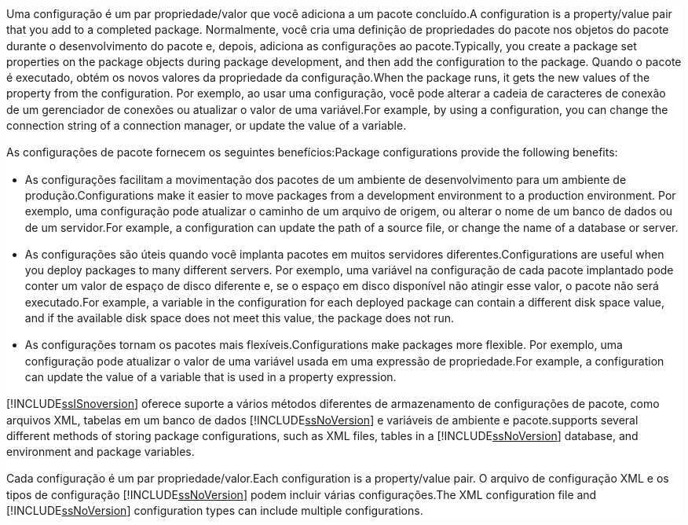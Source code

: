  <span data-ttu-id="69772-108">Uma configuração é um par propriedade/valor que você adiciona a um pacote concluído.</span><span class="sxs-lookup"><span data-stu-id="69772-108">A configuration is a property/value pair that you add to a completed package.</span></span> <span data-ttu-id="69772-109">Normalmente, você cria uma definição de propriedades do pacote nos objetos do pacote durante o desenvolvimento do pacote e, depois, adiciona as configurações ao pacote.</span><span class="sxs-lookup"><span data-stu-id="69772-109">Typically, you create a package set properties on the package objects during package development, and then add the configuration to the package.</span></span> <span data-ttu-id="69772-110">Quando o pacote é executado, obtém os novos valores da propriedade da configuração.</span><span class="sxs-lookup"><span data-stu-id="69772-110">When the package runs, it gets the new values of the property from the configuration.</span></span> <span data-ttu-id="69772-111">Por exemplo, ao usar uma configuração, você pode alterar a cadeia de caracteres de conexão de um gerenciador de conexões ou atualizar o valor de uma variável.</span><span class="sxs-lookup"><span data-stu-id="69772-111">For example, by using a configuration, you can change the connection string of a connection manager, or update the value of a variable.</span></span>  
  
 <span data-ttu-id="69772-112">As configurações de pacote fornecem os seguintes benefícios:</span><span class="sxs-lookup"><span data-stu-id="69772-112">Package configurations provide the following benefits:</span></span>  
  
-   <span data-ttu-id="69772-113">As configurações facilitam a movimentação dos pacotes de um ambiente de desenvolvimento para um ambiente de produção.</span><span class="sxs-lookup"><span data-stu-id="69772-113">Configurations make it easier to move packages from a development environment to a production environment.</span></span> <span data-ttu-id="69772-114">Por exemplo, uma configuração pode atualizar o caminho de um arquivo de origem, ou alterar o nome de um banco de dados ou de um servidor.</span><span class="sxs-lookup"><span data-stu-id="69772-114">For example, a configuration can update the path of a source file, or change the name of a database or server.</span></span>  
  
-   <span data-ttu-id="69772-115">As configurações são úteis quando você implanta pacotes em muitos servidores diferentes.</span><span class="sxs-lookup"><span data-stu-id="69772-115">Configurations are useful when you deploy packages to many different servers.</span></span> <span data-ttu-id="69772-116">Por exemplo, uma variável na configuração de cada pacote implantado pode conter um valor de espaço de disco diferente e, se o espaço em disco disponível não atingir esse valor, o pacote não será executado.</span><span class="sxs-lookup"><span data-stu-id="69772-116">For example, a variable in the configuration for each deployed package can contain a different disk space value, and if the available disk space does not meet this value, the package does not run.</span></span>  
  
-   <span data-ttu-id="69772-117">As configurações tornam os pacotes mais flexíveis.</span><span class="sxs-lookup"><span data-stu-id="69772-117">Configurations make packages more flexible.</span></span> <span data-ttu-id="69772-118">Por exemplo, uma configuração pode atualizar o valor de uma variável usada em uma expressão de propriedade.</span><span class="sxs-lookup"><span data-stu-id="69772-118">For example, a configuration can update the value of a variable that is used in a property expression.</span></span>  
  
 [!INCLUDE[ssISnoversion](../includes/ssisnoversion-md.md)] <span data-ttu-id="69772-119">oferece suporte a vários métodos diferentes de armazenamento de configurações de pacote, como arquivos XML, tabelas em um banco de dados [!INCLUDE[ssNoVersion](../includes/ssnoversion-md.md)] e variáveis de ambiente e pacote.</span><span class="sxs-lookup"><span data-stu-id="69772-119">supports several different methods of storing package configurations, such as XML files, tables in a [!INCLUDE[ssNoVersion](../includes/ssnoversion-md.md)] database, and environment and package variables.</span></span>  
  
 <span data-ttu-id="69772-120">Cada configuração é um par propriedade/valor.</span><span class="sxs-lookup"><span data-stu-id="69772-120">Each configuration is a property/value pair.</span></span> <span data-ttu-id="69772-121">O arquivo de configuração XML e os tipos de configuração [!INCLUDE[ssNoVersion](../includes/ssnoversion-md.md)] podem incluir várias configurações.</span><span class="sxs-lookup"><span data-stu-id="69772-121">The XML configuration file and [!INCLUDE[ssNoVersion](../includes/ssnoversion-md.md)] configuration types can include multiple configurations.</span></span>  
  